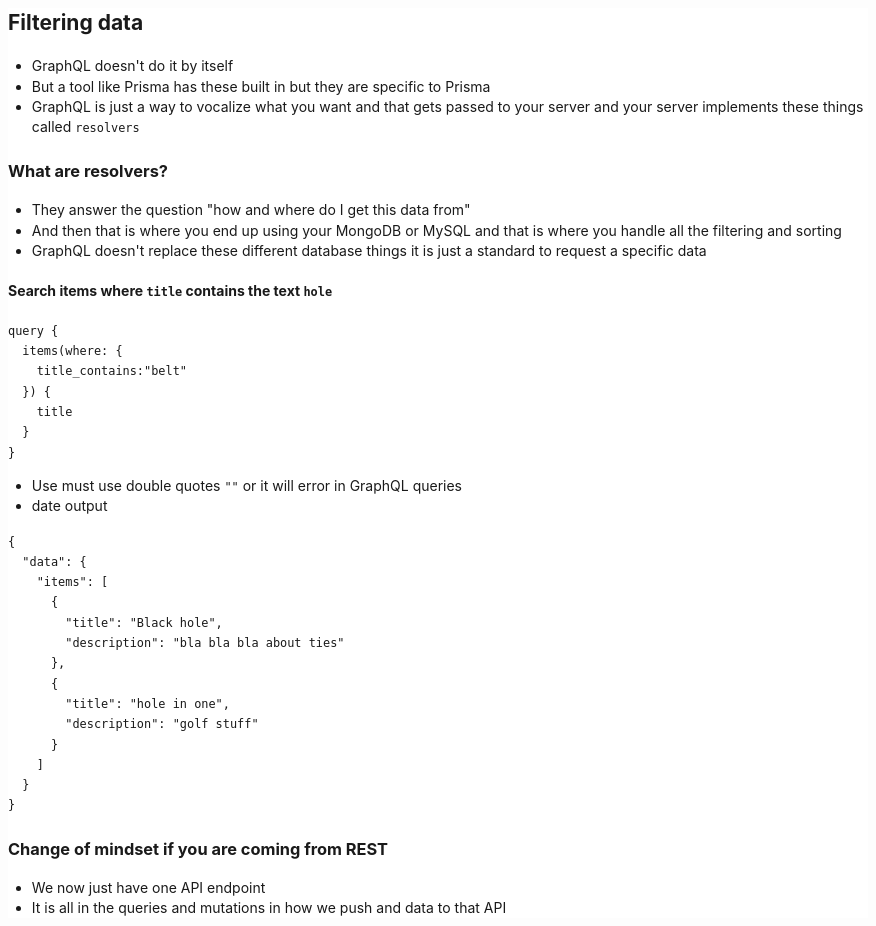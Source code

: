 ## Filtering data
* GraphQL doesn't do it by itself
* But a tool like Prisma has these built in but they are specific to Prisma
* GraphQL is just a way to vocalize what you want and that gets passed to your server and your server implements these things called `resolvers`

### What are resolvers?
* They answer the question "how and where do I get this data from"
* And then that is where you end up using your MongoDB or MySQL and that is where you handle all the filtering and sorting
* GraphQL doesn't replace these different database things it is just a standard to request a specific data

#### Search items where `title` contains the text `hole`
```
query {
  items(where: {
    title_contains:"belt"
  }) {
    title
  }
}
```

* Use must use double quotes `""` or it will error in GraphQL queries
* date output

```
{
  "data": {
    "items": [
      {
        "title": "Black hole",
        "description": "bla bla bla about ties"
      },
      {
        "title": "hole in one",
        "description": "golf stuff"
      }
    ]
  }
}
```

### Change of mindset if you are coming from REST
* We now just have one API endpoint
* It is all in the queries and mutations in how we push and data to that API
